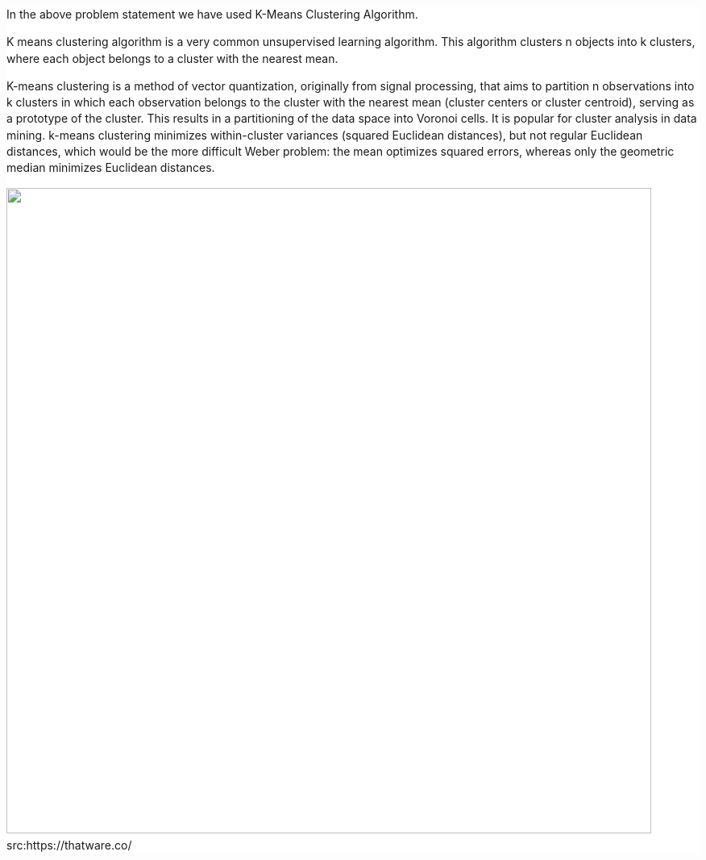 In the above problem statement we have used K-Means Clustering Algorithm.

K means clustering algorithm is a very common unsupervised learning algorithm. This algorithm clusters n objects into k clusters, where each object belongs to a cluster with the nearest mean.

K-means clustering is a method of vector quantization, originally from signal processing, that aims to partition n observations into k clusters in which each observation belongs to the cluster with the nearest mean (cluster centers or cluster centroid), serving as a prototype of the cluster. This results in a partitioning of the data space into Voronoi cells. It is popular for cluster analysis in data mining. k-means clustering minimizes within-cluster variances (squared Euclidean distances), but not regular Euclidean distances, which would be the more difficult Weber problem: the mean optimizes squared errors, whereas only the geometric median minimizes Euclidean distances.

<img src ="https://thatware.co/wp-content/uploads/2019/03/k-mean-clustering.png" height="800" width="800">
<br>src:https://thatware.co/</img>
